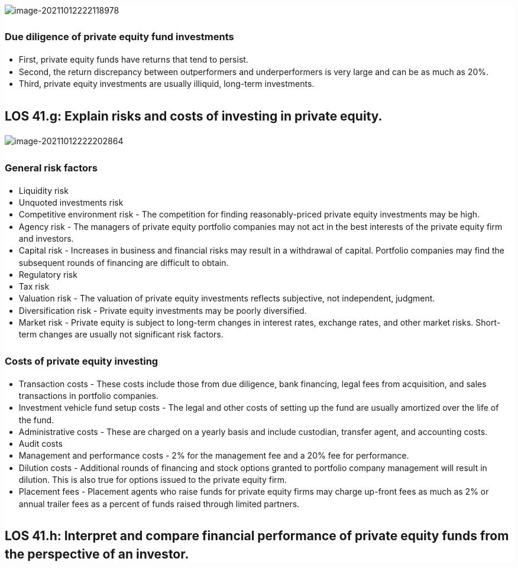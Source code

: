 ![image-20211012222118978](C:\Users\Siyun\OneDrive\project\Kevin_Min\images\2021-10-12-CFA-Level-2-Alternative-Investment\image-20211012222118978.png)

### Due diligence of private equity fund investments

-   First, private equity funds have returns that tend to persist.
-   Second, the return discrepancy between outperformers and underperformers is very large and can be as much as 20%.
-   Third, private equity investments are usually illiquid, long-term investments.

## LOS 41.g: Explain risks and costs of investing in private equity.

![image-20211012222202864](C:\Users\Siyun\OneDrive\project\Kevin_Min\images\2021-10-12-CFA-Level-2-Alternative-Investment\image-20211012222202864.png)

### General risk factors

-   Liquidity risk
-   Unquoted investments risk
-   Competitive environment risk - The competition for finding reasonably-priced private equity investments may be high.
-   Agency risk - The managers of private equity portfolio companies may not act in the best interests of the private equity firm and investors.
-   Capital risk - Increases in business and financial risks may result in a withdrawal of capital. Portfolio companies may find the subsequent rounds of financing are difficult to obtain.
-   Regulatory risk
-   Tax risk
-   Valuation risk - The valuation of private equity investments reflects subjective, not independent, judgment.
-   Diversification risk - Private equity investments may be poorly diversified.
-   Market risk - Private equity is subject to long-term changes in interest rates, exchange rates, and other market risks. Short-term changes are usually not significant risk factors.

### Costs of private equity investing

-   Transaction costs -  These costs include those from due diligence, bank financing, legal fees from acquisition, and sales transactions in portfolio companies.
-   Investment vehicle fund setup costs - The legal and other costs of setting up the fund are usually amortized over the life of the fund.
-   Administrative costs - These are charged on a yearly basis and include custodian, transfer agent, and accounting costs.
-   Audit costs
-   Management and performance costs - 2% for the management fee and a 20% fee for performance.
-   Dilution costs - Additional rounds of financing and stock options granted to portfolio company management will result in dilution. This is also true for options issued to the private equity firm.
-   Placement fees - Placement agents who raise funds for private equity firms may charge up-front fees as much as 2% or annual trailer fees as a percent of funds raised through limited partners.

## LOS 41.h: Interpret and compare financial performance of private equity funds from the perspective of an investor.
